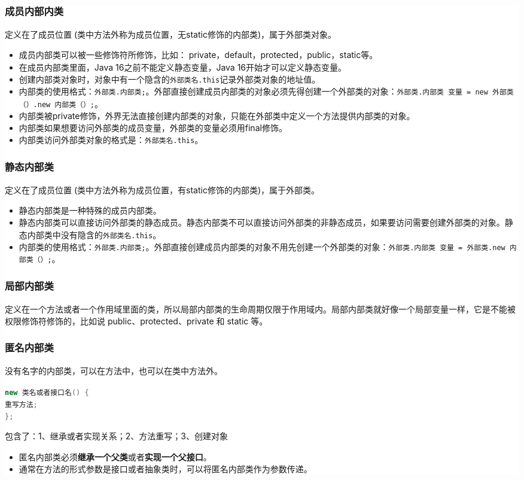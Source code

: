 ### **成员内部内**类

定义在了成员位置 (类中方法外称为成员位置，无static修饰的内部类)，属于外部类对象。

- 成员内部类可以被一些修饰符所修饰，比如： private，default，protected，public，static等。
- 在成员内部类里面，Java 16之前不能定义静态变量，Java 16开始才可以定义静态变量。
- 创建内部类对象时，对象中有一个隐含的`外部类名.this`记录外部类对象的地址值。
- 内部类的使用格式：`外部类.内部类;`。外部直接创建成员内部类的对象必须先得创建一个外部类的对象：`外部类.内部类 变量 = new 外部类（）.new 内部类（）;`。
- 内部类被private修饰，外界无法直接创建内部类的对象，只能在外部类中定义一个方法提供内部类的对象。
- 内部类如果想要访问外部类的成员变量，外部类的变量必须用final修饰。
- 内部类访问外部类对象的格式是：`外部类名.this`。

### **静态内部类**

定义在了成员位置 (类中方法外称为成员位置，有static修饰的内部类)，属于外部类。

- 静态内部类是一种特殊的成员内部类。
- 静态内部类可以直接访问外部类的静态成员。静态内部类不可以直接访问外部类的非静态成员，如果要访问需要创建外部类的对象。静态内部类中没有隐含的`外部类名.this`。
- 内部类的使用格式：`外部类.内部类;`。外部直接创建成员内部类的对象不用先创建一个外部类的对象：`外部类.内部类 变量 = 外部类.new 内部类（）;`。

### **局部内部类**

定义在一个方法或者一个作用域里面的类，所以局部内部类的生命周期仅限于作用域内。局部内部类就好像一个局部变量一样，它是不能被权限修饰符修饰的，比如说 public、protected、private 和 static 等。

### **匿名内部类**

没有名字的内部类，可以在方法中，也可以在类中方法外。

```java
new 类名或者接口名() {
重写方法;
};
```

包含了：1、继承或者实现关系；2、方法重写；3、创建对象

- 匿名内部类必须**继承一个父类**或者**实现一个父接口**。
- 通常在方法的形式参数是接口或者抽象类时，可以将匿名内部类作为参数传递。